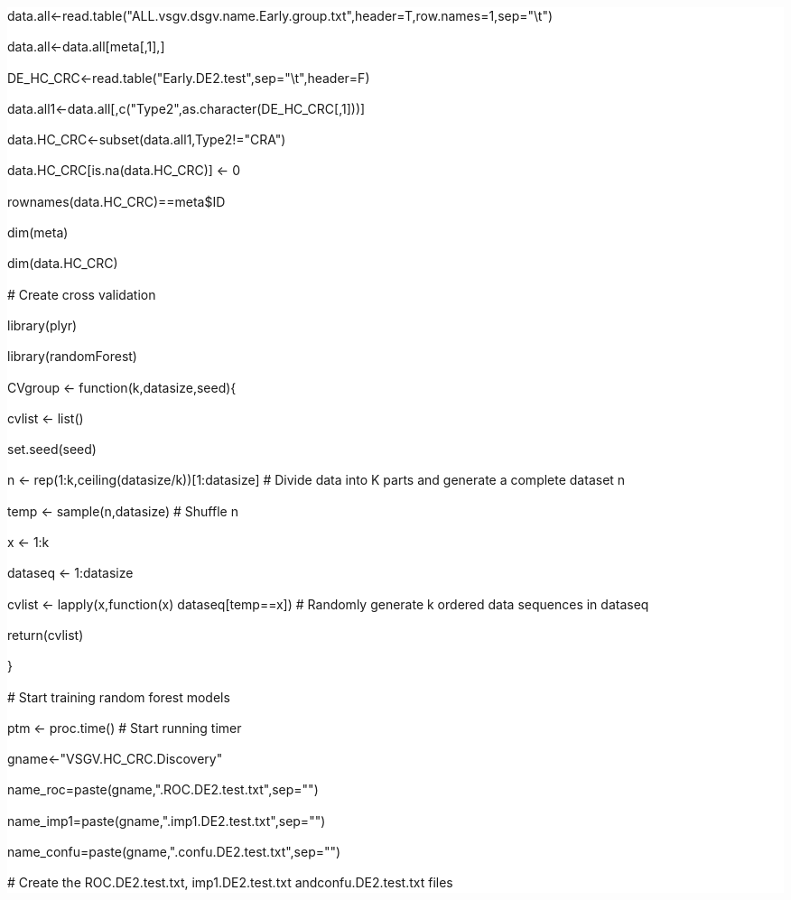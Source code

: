 data.all<-read.table("ALL.vsgv.dsgv.name.Early.group.txt",header=T,row.names=1,sep="\t")

data.all<-data.all[meta[,1],]

DE_HC_CRC<-read.table("Early.DE2.test",sep="\t",header=F)

data.all1<-data.all[,c("Type2",as.character(DE_HC_CRC[,1]))]

data.HC_CRC<-subset(data.all1,Type2!="CRA")

data.HC_CRC[is.na(data.HC_CRC)] <- 0

rownames(data.HC_CRC)==meta$ID

dim(meta)

dim(data.HC_CRC)

 

\# Create cross validation 

library(plyr)

library(randomForest)

CVgroup <- function(k,datasize,seed){

 cvlist <- list()

 set.seed(seed)

 n <- rep(1:k,ceiling(datasize/k))[1:datasize] # Divide data into K parts and generate a complete dataset n

 temp <- sample(n,datasize) # Shuffle n

 x <- 1:k

 dataseq <- 1:datasize

 cvlist <- lapply(x,function(x) dataseq[temp==x]) # Randomly generate k ordered data sequences in dataseq

 return(cvlist)

}

 



\# Start training random forest models 

ptm <- proc.time() # Start running timer

gname<-"VSGV.HC_CRC.Discovery"

name_roc=paste(gname,".ROC.DE2.test.txt",sep="")

name_imp1=paste(gname,".imp1.DE2.test.txt",sep="")

name_confu=paste(gname,".confu.DE2.test.txt",sep="")

\# Create the ROC.DE2.test.txt, imp1.DE2.test.txt andconfu.DE2.test.txt files 

 